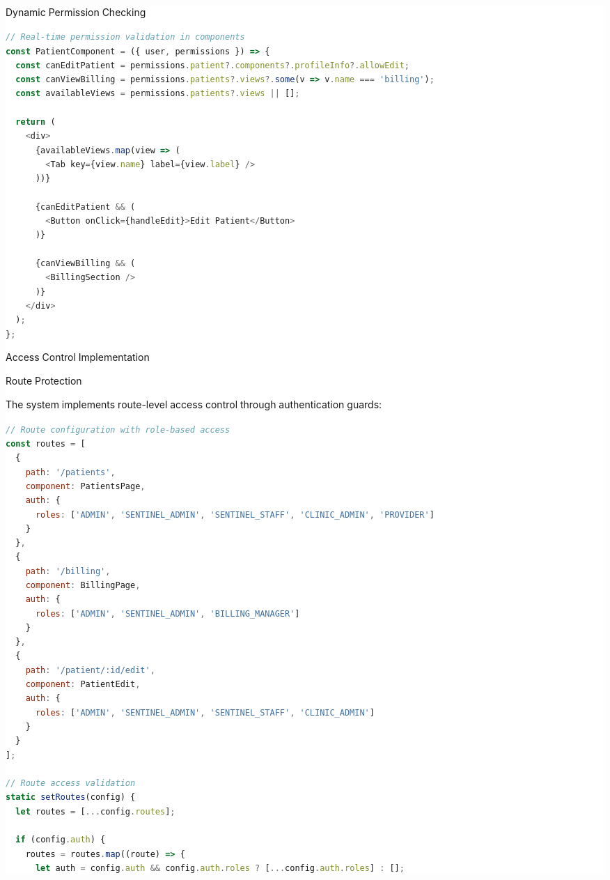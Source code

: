 Dynamic Permission Checking

```javascript
// Real-time permission validation in components
const PatientComponent = ({ user, permissions }) => {
  const canEditPatient = permissions.patient?.components?.profileInfo?.allowEdit;
  const canViewBilling = permissions.patients?.views?.some(v => v.name === 'billing');
  const availableViews = permissions.patients?.views || [];

  return (
    <div>
      {availableViews.map(view => (
        <Tab key={view.name} label={view.label} />
      ))}

      {canEditPatient && (
        <Button onClick={handleEdit}>Edit Patient</Button>
      )}

      {canViewBilling && (
        <BillingSection />
      )}
    </div>
  );
};
```

Access Control Implementation

Route Protection

The system implements route-level access control through authentication guards:

```javascript
// Route configuration with role-based access
const routes = [
  {
    path: '/patients',
    component: PatientsPage,
    auth: {
      roles: ['ADMIN', 'SENTINEL_ADMIN', 'SENTINEL_STAFF', 'CLINIC_ADMIN', 'PROVIDER']
    }
  },
  {
    path: '/billing',
    component: BillingPage,
    auth: {
      roles: ['ADMIN', 'SENTINEL_ADMIN', 'BILLING_MANAGER']
    }
  },
  {
    path: '/patient/:id/edit',
    component: PatientEdit,
    auth: {
      roles: ['ADMIN', 'SENTINEL_ADMIN', 'SENTINEL_STAFF', 'CLINIC_ADMIN']
    }
  }
];

// Route access validation
static setRoutes(config) {
  let routes = [...config.routes];

  if (config.auth) {
    routes = routes.map((route) => {
      let auth = config.auth && config.auth.roles ? [...config.auth.roles] : [];
```